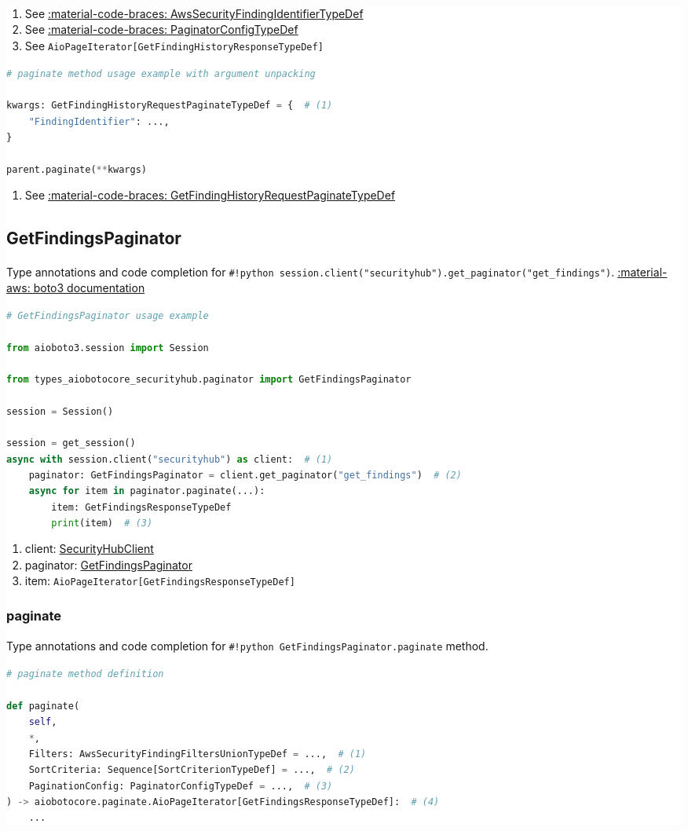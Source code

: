 1. See [:material-code-braces: AwsSecurityFindingIdentifierTypeDef](./type_defs.md#awssecurityfindingidentifiertypedef)
2. See [:material-code-braces: PaginatorConfigTypeDef](./type_defs.md#paginatorconfigtypedef)
3. See `AioPageIterator[GetFindingHistoryResponseTypeDef]`


```python
# paginate method usage example with argument unpacking

kwargs: GetFindingHistoryRequestPaginateTypeDef = {  # (1)
    "FindingIdentifier": ...,
}

parent.paginate(**kwargs)
```

1. See [:material-code-braces: GetFindingHistoryRequestPaginateTypeDef](./type_defs.md#getfindinghistoryrequestpaginatetypedef)
## GetFindingsPaginator

Type annotations and code completion for `#!python session.client("securityhub").get_paginator("get_findings")`.
[:material-aws: boto3 documentation](https://boto3.amazonaws.com/v1/documentation/api/latest/reference/services/securityhub/paginator/GetFindings.html#SecurityHub.Paginator.GetFindings)

```python
# GetFindingsPaginator usage example

from aioboto3.session import Session

from types_aiobotocore_securityhub.paginator import GetFindingsPaginator

session = Session()

session = get_session()
async with session.client("securityhub") as client:  # (1)
    paginator: GetFindingsPaginator = client.get_paginator("get_findings")  # (2)
    async for item in paginator.paginate(...):
        item: GetFindingsResponseTypeDef
        print(item)  # (3)
```

1. client: [SecurityHubClient](./client.md)
2. paginator: [GetFindingsPaginator](./paginators.md#getfindingspaginator)
3. item: `AioPageIterator[GetFindingsResponseTypeDef]`


### paginate

Type annotations and code completion for `#!python GetFindingsPaginator.paginate` method.

```python
# paginate method definition

def paginate(
    self,
    *,
    Filters: AwsSecurityFindingFiltersUnionTypeDef = ...,  # (1)
    SortCriteria: Sequence[SortCriterionTypeDef] = ...,  # (2)
    PaginationConfig: PaginatorConfigTypeDef = ...,  # (3)
) -> aiobotocore.paginate.AioPageIterator[GetFindingsResponseTypeDef]:  # (4)
    ...
```
